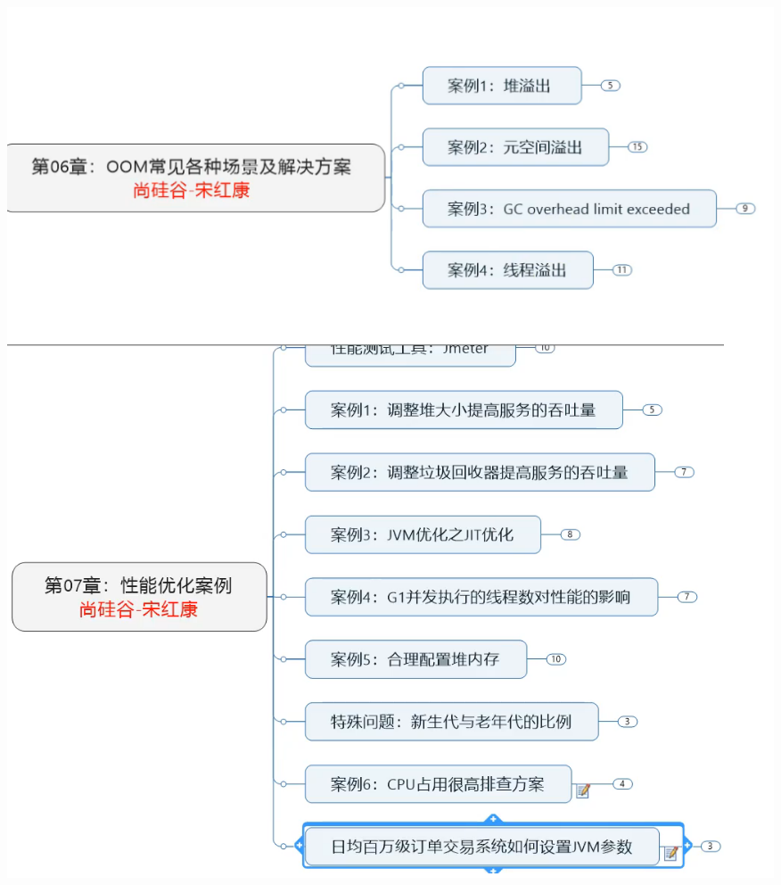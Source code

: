 ![image-20220512154849454](5-分析GC日志/image-20220512154849454.png)

![image-20220512155109357](5-分析GC日志/image-20220512155109357.png)
